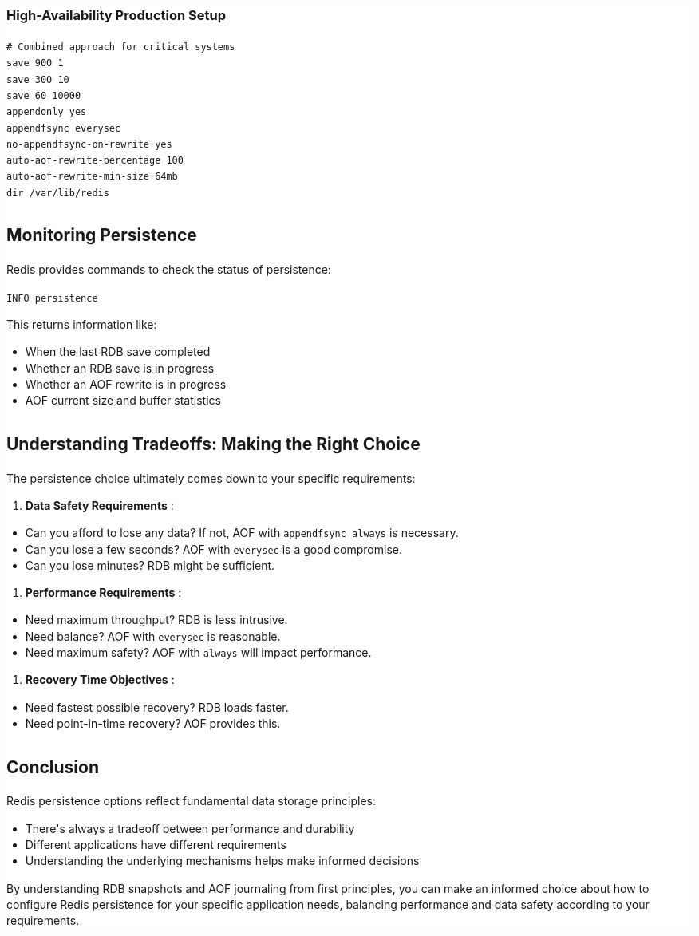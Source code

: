 ### High-Availability Production Setup

```
# Combined approach for critical systems
save 900 1
save 300 10
save 60 10000
appendonly yes
appendfsync everysec
no-appendfsync-on-rewrite yes
auto-aof-rewrite-percentage 100
auto-aof-rewrite-min-size 64mb
dir /var/lib/redis
```

## Monitoring Persistence

Redis provides commands to check the status of persistence:

```
INFO persistence
```

This returns information like:

* When the last RDB save completed
* Whether an RDB save is in progress
* Whether an AOF rewrite is in progress
* AOF current size and buffer statistics

## Understanding Tradeoffs: Making the Right Choice

The persistence choice ultimately comes down to your specific requirements:

1. **Data Safety Requirements** :

* Can you afford to lose any data? If not, AOF with `appendfsync always` is necessary.
* Can you lose a few seconds? AOF with `everysec` is a good compromise.
* Can you lose minutes? RDB might be sufficient.

1. **Performance Requirements** :

* Need maximum throughput? RDB is less intrusive.
* Need balance? AOF with `everysec` is reasonable.
* Need maximum safety? AOF with `always` will impact performance.

1. **Recovery Time Objectives** :

* Need fastest possible recovery? RDB loads faster.
* Need point-in-time recovery? AOF provides this.

## Conclusion

Redis persistence options reflect fundamental data storage principles:

* There's always a tradeoff between performance and durability
* Different applications have different requirements
* Understanding the underlying mechanisms helps make informed decisions

By understanding RDB snapshots and AOF journaling from first principles, you can make an informed choice about how to configure Redis persistence for your specific application needs, balancing performance and data safety according to your requirements.

